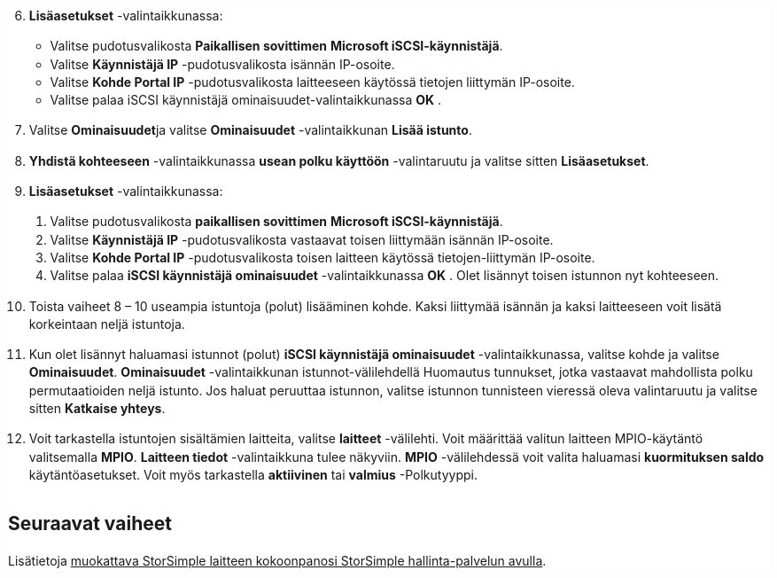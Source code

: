 6. **Lisäasetukset** -valintaikkunassa:
    - Valitse pudotusvalikosta **Paikallisen sovittimen** **Microsoft iSCSI-käynnistäjä**.
    - Valitse **Käynnistäjä IP** -pudotusvalikosta isännän IP-osoite.
    - Valitse **Kohde Portal IP** -pudotusvalikosta laitteeseen käytössä tietojen liittymän IP-osoite.
    - Valitse palaa iSCSI käynnistäjä ominaisuudet-valintaikkunassa **OK** .

7. Valitse **Ominaisuudet**ja valitse **Ominaisuudet** -valintaikkunan **Lisää istunto**.

8. **Yhdistä kohteeseen** -valintaikkunassa **usean polku käyttöön** -valintaruutu ja valitse sitten **Lisäasetukset**.

9. **Lisäasetukset** -valintaikkunassa:
    1. Valitse pudotusvalikosta **paikallisen sovittimen** **Microsoft iSCSI-käynnistäjä**.
    2. Valitse **Käynnistäjä IP** -pudotusvalikosta vastaavat toisen liittymään isännän IP-osoite.
    3. Valitse **Kohde Portal IP** -pudotusvalikosta toisen laitteen käytössä tietojen-liittymän IP-osoite.
    4. Valitse palaa **iSCSI käynnistäjä ominaisuudet** -valintaikkunassa **OK** . Olet lisännyt toisen istunnon nyt kohteeseen.

10. Toista vaiheet 8 – 10 useampia istuntoja (polut) lisääminen kohde. Kaksi liittymää isännän ja kaksi laitteeseen voit lisätä korkeintaan neljä istuntoja.

11. Kun olet lisännyt haluamasi istunnot (polut) **iSCSI käynnistäjä ominaisuudet** -valintaikkunassa, valitse kohde ja valitse **Ominaisuudet**. **Ominaisuudet** -valintaikkunan istunnot-välilehdellä Huomautus tunnukset, jotka vastaavat mahdollista polku permutaatioiden neljä istunto. Jos haluat peruuttaa istunnon, valitse istunnon tunnisteen vieressä oleva valintaruutu ja valitse sitten **Katkaise yhteys**.

12. Voit tarkastella istuntojen sisältämien laitteita, valitse **laitteet** -välilehti. Voit määrittää valitun laitteen MPIO-käytäntö valitsemalla **MPIO**. **Laitteen tiedot** -valintaikkuna tulee näkyviin. **MPIO** -välilehdessä voit valita haluamasi **kuormituksen saldo** käytäntöasetukset. Voit myös tarkastella **aktiivinen** tai **valmius** -Polkutyyppi.

## <a name="next-steps"></a>Seuraavat vaiheet

Lisätietoja [muokattava StorSimple laitteen kokoonpanosi StorSimple hallinta-palvelun avulla](storsimple-modify-device-config.md).
 
